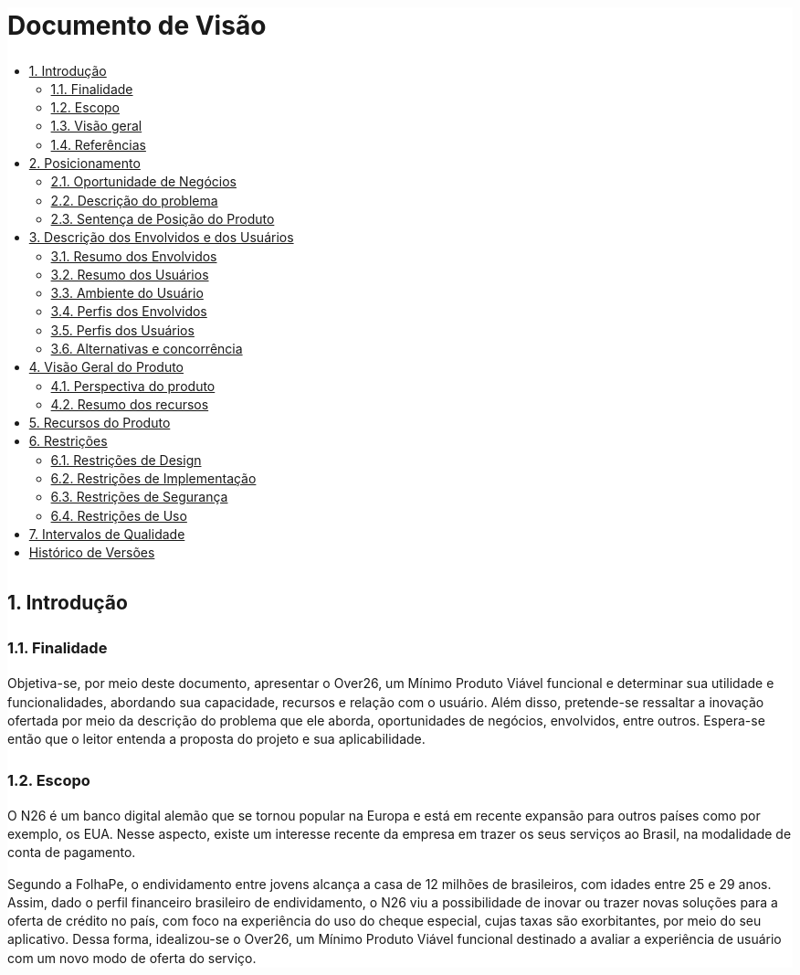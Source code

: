 # Documento de Visão

- [1. Introdução](#1-introdução)
  * [1.1. Finalidade](#11-finalidade)
  * [1.2. Escopo](#12-escopo)
  * [1.3. Visão geral](#13-visão-geral)
  * [1.4. Referências](#14-referências)
- [2. Posicionamento](#2-posicionamento)
  * [2.1. Oportunidade de Negócios](#21-oportunidade-de-negõcios)
  * [2.2. Descrição do problema](#22-descrição-do-problema)
  * [2.3. Sentença de Posição do Produto](#23-sentença-de-posição-do-produto)
- [3. Descrição dos Envolvidos e dos Usuários](#3-descrição-dos-envolvidos-e-dos-usuários)
  * [3.1. Resumo dos Envolvidos](#31-resumo-dos-envolvidos)
  * [3.2. Resumo dos Usuários](#32-resumo-dos-usuários)
  * [3.3. Ambiente do Usuário](#33-ambiente-do-usuário)
  * [3.4. Perfis dos Envolvidos](#34-perfis-dos-envolvidos)
  * [3.5. Perfis dos Usuários](#35-perfis-dos-usuários)
  * [3.6. Alternativas e concorrência](#36-alternativas-e-concorrência)
- [4. Visão Geral do Produto](#4-visão-geral-do-produto)
  * [4.1. Perspectiva do produto](#41-perspectiva-do-produto)
  * [4.2. Resumo dos recursos](#42-resumo-dos-recursos)
- [5. Recursos do Produto](#5-recursos-do-produto)
- [6. Restrições](#6-restrições)
  * [6.1. Restrições de Design](#61-restrições-de-design)
  * [6.2. Restrições de Implementação](#62-restrições-de-implementação)
  * [6.3. Restrições de Segurança](#63-restrições-de-segurança)
  * [6.4. Restrições de Uso](#64-restrições-de-uso)
- [7. Intervalos de Qualidade](#7-intervalos-de-qualidade)
- [Histórico de Versões](#_histórico-de-versões)

## 1. Introdução

### 1.1. Finalidade

Objetiva-se, por meio deste documento, apresentar o Over26, um Mínimo Produto Viável funcional e determinar sua utilidade e funcionalidades, abordando sua capacidade, recursos e relação com o usuário. Além disso, pretende-se ressaltar a inovação ofertada por meio da descrição do problema que ele aborda, oportunidades de negócios, envolvidos, entre outros. Espera-se então que o leitor entenda a proposta do projeto e sua aplicabilidade.

### 1.2. Escopo

O N26 é um banco digital alemão que se tornou popular na Europa e está em recente expansão para outros países como por exemplo, os EUA. Nesse aspecto, existe um interesse recente da empresa em trazer os seus serviços ao Brasil, na modalidade de conta de pagamento.

Segundo a FolhaPe, o endividamento entre jovens alcança a casa de 12 milhões de brasileiros, com idades entre 25 e 29 anos. Assim, dado o perfil financeiro brasileiro de endividamento, o N26 viu a possibilidade de inovar ou trazer novas soluções para a oferta de crédito no país, com foco na experiência do uso do cheque especial, cujas taxas são exorbitantes, por meio do seu aplicativo. Dessa forma, idealizou-se o Over26, um Mínimo Produto Viável funcional destinado a avaliar a experiência de usuário com um novo modo de oferta do serviço.
